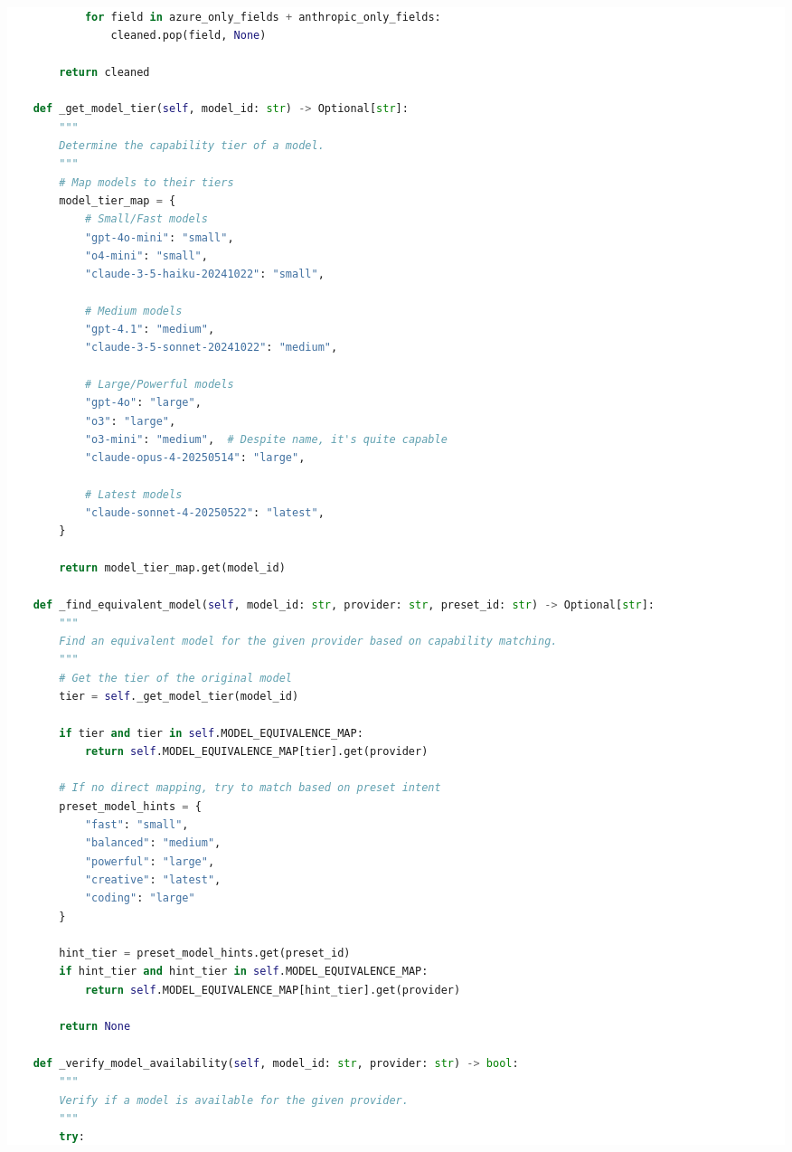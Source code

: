 ```python
            for field in azure_only_fields + anthropic_only_fields:
                cleaned.pop(field, None)
        
        return cleaned
    
    def _get_model_tier(self, model_id: str) -> Optional[str]:
        """
        Determine the capability tier of a model.
        """
        # Map models to their tiers
        model_tier_map = {
            # Small/Fast models
            "gpt-4o-mini": "small",
            "o4-mini": "small",
            "claude-3-5-haiku-20241022": "small",
            
            # Medium models
            "gpt-4.1": "medium",
            "claude-3-5-sonnet-20241022": "medium",
            
            # Large/Powerful models
            "gpt-4o": "large",
            "o3": "large",
            "o3-mini": "medium",  # Despite name, it's quite capable
            "claude-opus-4-20250514": "large",
            
            # Latest models
            "claude-sonnet-4-20250522": "latest",
        }
        
        return model_tier_map.get(model_id)
    
    def _find_equivalent_model(self, model_id: str, provider: str, preset_id: str) -> Optional[str]:
        """
        Find an equivalent model for the given provider based on capability matching.
        """
        # Get the tier of the original model
        tier = self._get_model_tier(model_id)
        
        if tier and tier in self.MODEL_EQUIVALENCE_MAP:
            return self.MODEL_EQUIVALENCE_MAP[tier].get(provider)
        
        # If no direct mapping, try to match based on preset intent
        preset_model_hints = {
            "fast": "small",
            "balanced": "medium",
            "powerful": "large",
            "creative": "latest",
            "coding": "large"
        }
        
        hint_tier = preset_model_hints.get(preset_id)
        if hint_tier and hint_tier in self.MODEL_EQUIVALENCE_MAP:
            return self.MODEL_EQUIVALENCE_MAP[hint_tier].get(provider)
        
        return None
    
    def _verify_model_availability(self, model_id: str, provider: str) -> bool:
        """
        Verify if a model is available for the given provider.
        """
        try:
```
